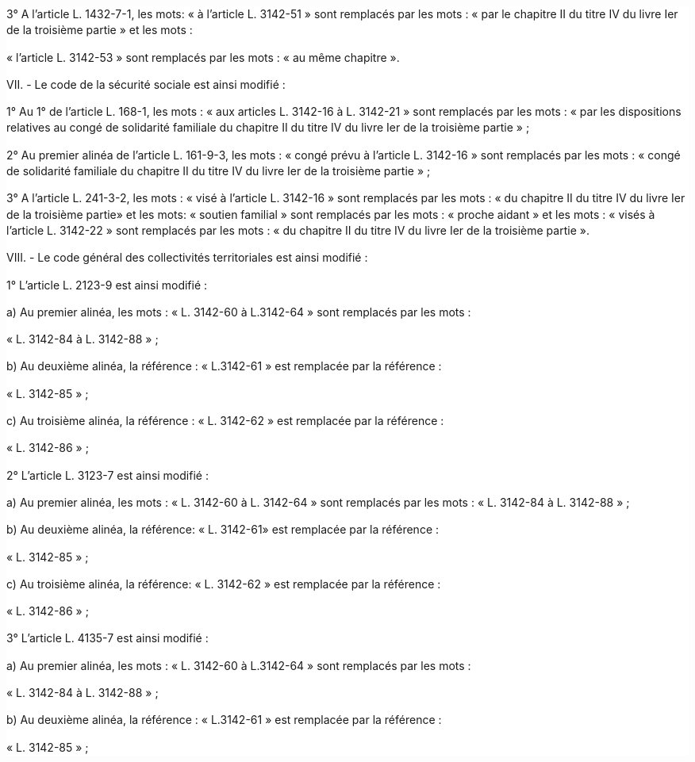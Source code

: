 3° A l’article L. 1432-7-1, les mots: « à l’article L. 3142-51 » sont remplacés par les
mots : « par le chapitre II du titre IV du livre Ier de la troisième partie » et les mots :

« l’article L. 3142-53 » sont remplacés par les mots : « au même chapitre ».

VII. - Le code de la sécurité sociale est ainsi modifié :

1° Au 1° de l’article L. 168-1, les mots : « aux articles L. 3142-16 à L. 3142-21 » sont
remplacés par les mots : « par les dispositions relatives au congé de solidarité familiale du
chapitre II du titre IV du livre Ier de la troisième partie » ;

2° Au premier alinéa de l’article L. 161-9-3, les mots : « congé prévu à
l’article L. 3142-16 » sont remplacés par les mots : « congé de solidarité familiale du chapitre II
du titre IV du livre Ier de la troisième partie » ;

3° A l’article L. 241-3-2, les mots : « visé à l’article L. 3142-16 » sont remplacés par les
mots : « du chapitre II du titre IV du livre Ier de la troisième partie» et les mots: « soutien familial
» sont remplacés par les mots : « proche aidant » et les mots : « visés à l’article L. 3142-22 » sont
remplacés par les mots : « du chapitre II du titre IV du livre Ier de la troisième partie ».

VIII. - Le code général des collectivités territoriales est ainsi modifié :

1° L’article L. 2123-9 est ainsi modifié :

a) Au premier alinéa, les mots : « L. 3142-60 à L.3142-64 » sont remplacés par les mots :

« L. 3142-84 à L. 3142-88 » ;

b) Au deuxième alinéa, la référence : « L.3142-61 » est remplacée par la référence :

« L. 3142-85 » ;

c) Au troisième alinéa, la référence : « L. 3142-62 » est remplacée par la référence :

« L. 3142-86 » ;

2° L’article L. 3123-7 est ainsi modifié :

a) Au premier alinéa, les mots : « L. 3142-60 à L. 3142-64 » sont remplacés par les
mots : « L. 3142-84 à L. 3142-88 » ;

b) Au deuxième alinéa, la référence: « L. 3142-61» est remplacée par la référence :

« L. 3142-85 » ;



c) Au troisième alinéa, la référence: « L. 3142-62 » est remplacée par la référence :

« L. 3142-86 » ;

3° L’article L. 4135-7 est ainsi modifié :

a) Au premier alinéa, les mots : « L. 3142-60 à L.3142-64 » sont remplacés par les mots :

« L. 3142-84 à L. 3142-88 » ;

b) Au deuxième alinéa, la référence : « L.3142-61 » est remplacée par la référence :

« L. 3142-85 » ;
